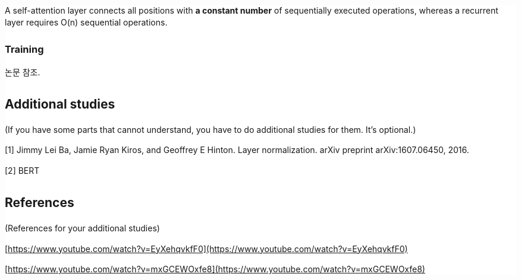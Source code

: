 
A self-attention layer connects all positions with **a constant number** of sequentially executed operations, whereas a recurrent layer requires O(n) sequential operations.

### Training 

논문 참조.


## Additional studies
(If you have some parts that cannot understand, you have to do additional studies for them. It’s optional.)


[1] Jimmy Lei Ba, Jamie Ryan Kiros, and Geoffrey E Hinton. Layer normalization. arXiv preprint arXiv:1607.06450, 2016.

[2] BERT



## References
(References for your additional studies)

[https://www.youtube.com/watch?v=EyXehqvkfF0](https://www.youtube.com/watch?v=EyXehqvkfF0)

[https://www.youtube.com/watch?v=mxGCEWOxfe8](https://www.youtube.com/watch?v=mxGCEWOxfe8)
